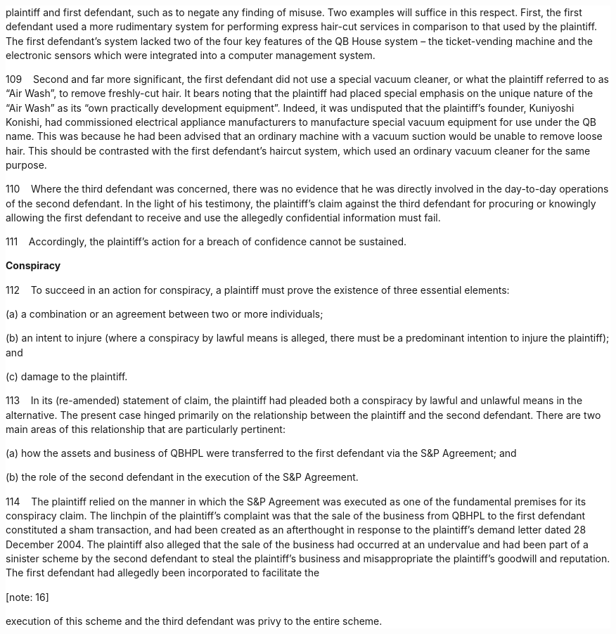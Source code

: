 plaintiff and first defendant, such as to negate any finding of misuse. Two examples will suffice in this respect. First, the first defendant used a more rudimentary system for performing express hair-cut services in comparison to that used by the plaintiff. The first defendant’s system lacked two of the four key features of the QB House system – the ticket-vending machine and the electronic sensors which were integrated into a computer management system. 

109    Second and far more significant, the first defendant did not use a special vacuum cleaner, or what the plaintiff referred to as “Air Wash”, to remove freshly-cut hair. It bears noting that the plaintiff had placed special emphasis on the unique nature of the “Air Wash” as its “own practically development equipment”. Indeed, it was undisputed that the plaintiff’s founder, Kuniyoshi Konishi, had commissioned electrical appliance manufacturers to manufacture special vacuum equipment for use under the QB name. This was because he had been advised that an ordinary machine with a vacuum suction would be unable to remove loose hair. This should be contrasted with the first defendant’s haircut system, which used an ordinary vacuum cleaner for the same purpose. 

110    Where the third defendant was concerned, there was no evidence that he was directly involved in the day-to-day operations of the second defendant. In the light of his testimony, the plaintiff’s claim against the third defendant for procuring or knowingly allowing the first defendant to receive and use the allegedly confidential information must fail. 

111    Accordingly, the plaintiff’s action for a breach of confidence cannot be sustained. 

**Conspiracy** 

112    To succeed in an action for conspiracy, a plaintiff must prove the existence of three essential elements: 

 (a) a combination or an agreement between two or more individuals; 

 (b) an intent to injure (where a conspiracy by lawful means is alleged, there must be a predominant intention to injure the plaintiff); and 

 (c) damage to the plaintiff. 

113    In its (re-amended) statement of claim, the plaintiff had pleaded both a conspiracy by lawful and unlawful means in the alternative. The present case hinged primarily on the relationship between the plaintiff and the second defendant. There are two main areas of this relationship that are particularly pertinent: 

 (a) how the assets and business of QBHPL were transferred to the first defendant via the S&P Agreement; and 

 (b) the role of the second defendant in the execution of the S&P Agreement. 

114    The plaintiff relied on the manner in which the S&P Agreement was executed as one of the fundamental premises for its conspiracy claim. The linchpin of the plaintiff’s complaint was that the sale of the business from QBHPL to the first defendant constituted a sham transaction, and had been created as an afterthought in response to the plaintiff’s demand letter dated 28 December 2004. The plaintiff also alleged that the sale of the business had occurred at an undervalue and had been part of a sinister scheme by the second defendant to steal the plaintiff’s business and misappropriate the plaintiff’s goodwill and reputation. The first defendant had allegedly been incorporated to facilitate the 

 [note: 16] 


execution of this scheme and the third defendant was privy to the entire scheme. 
